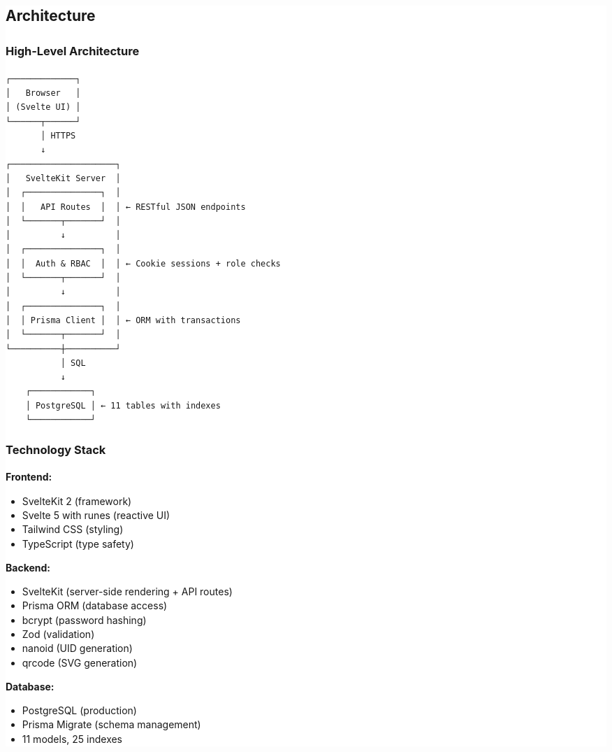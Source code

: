 
## Architecture

### High-Level Architecture

```
┌─────────────┐
│   Browser   │
│ (Svelte UI) │
└──────┬──────┘
       │ HTTPS
       ↓
┌─────────────────────┐
│   SvelteKit Server  │
│  ┌───────────────┐  │
│  │   API Routes  │  │ ← RESTful JSON endpoints
│  └───────┬───────┘  │
│          ↓          │
│  ┌───────────────┐  │
│  │  Auth & RBAC  │  │ ← Cookie sessions + role checks
│  └───────┬───────┘  │
│          ↓          │
│  ┌───────────────┐  │
│  │ Prisma Client │  │ ← ORM with transactions
│  └───────┬───────┘  │
└──────────┼──────────┘
           │ SQL
           ↓
    ┌────────────┐
    │ PostgreSQL │ ← 11 tables with indexes
    └────────────┘
```

### Technology Stack

**Frontend:**
- SvelteKit 2 (framework)
- Svelte 5 with runes (reactive UI)
- Tailwind CSS (styling)
- TypeScript (type safety)

**Backend:**
- SvelteKit (server-side rendering + API routes)
- Prisma ORM (database access)
- bcrypt (password hashing)
- Zod (validation)
- nanoid (UID generation)
- qrcode (SVG generation)

**Database:**
- PostgreSQL (production)
- Prisma Migrate (schema management)
- 11 models, 25 indexes
